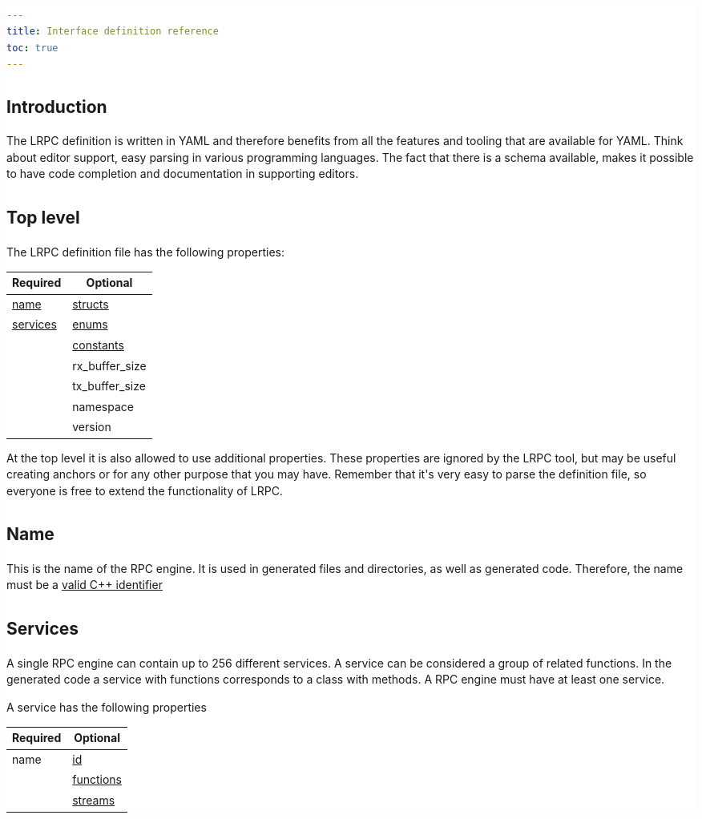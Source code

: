 ```yaml
---
title: Interface definition reference
toc: true
---
```


## Introduction
The LRPC definition is written in YAML and therefore benefits from all the features and tooling that are available for YAML. Think about editor support, easy parsing in various programming languages. The fact that there is a schema available, makes it possible to have code completion and documentation in supporting editors.

## Top level
The LRPC definition file has the following properties:

| Required  | Optional |
| --------- |--------- |
| [name](#name)          | [structs](#structs)     |
| [services](#services)  | [enums](#enums)         |
|                        | [constants](#constants) |
|                        | rx_buffer_size          |
|                        | tx_buffer_size          |
|                        | namespace               |
|                        | version                 |

At the top level it is also allowed to use additional properties. These properties are ignored by the LRPC tool, but may be useful creating anchors or for any other purpose that you may have. Remember that it's very easy to parse the definition file, so everyone is free to extend the functionality of LRPC.

## Name
This is the name of the RPC engine. It is used in generated files and directories, as well as generated code. Therefore, the name must be a [valid C++ identifier](https://en.cppreference.com/w/cpp/language/identifiers)

## Services
A single RPC engine can contain up to 256 different services. A service can be considered a group of related functions. In the generated code a service with functions corresponds to a class with methods. A RPC engine must have at least one service.

A service has the following properties

| Required  | Optional  |
| --------- |---------- |
| name      | [id](#service-id)       |
|           | [functions](#functions) |
|           | [streams](#streams)     |

